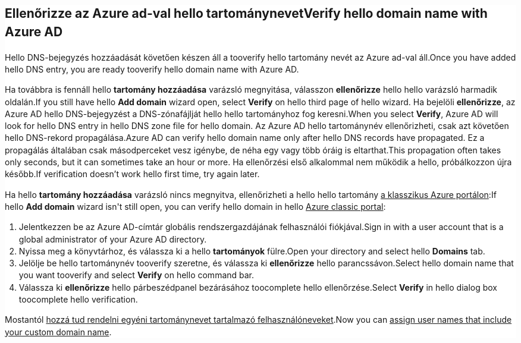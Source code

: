 ## <a name="verify-hello-domain-name-with-azure-ad"></a><span data-ttu-id="0a158-137">Ellenőrizze az Azure ad-val hello tartománynevet</span><span class="sxs-lookup"><span data-stu-id="0a158-137">Verify hello domain name with Azure AD</span></span>
<span data-ttu-id="0a158-138">Hello DNS-bejegyzés hozzáadását követően készen áll a tooverify hello tartomány nevét az Azure ad-val áll.</span><span class="sxs-lookup"><span data-stu-id="0a158-138">Once you have added hello DNS entry, you are ready tooverify hello domain name with Azure AD.</span></span>

<span data-ttu-id="0a158-139">Ha továbbra is fennáll hello **tartomány hozzáadása** varázsló megnyitása, válasszon **ellenőrizze** hello hello varázsló harmadik oldalán.</span><span class="sxs-lookup"><span data-stu-id="0a158-139">If you still have hello **Add domain** wizard open, select **Verify** on hello third page of hello wizard.</span></span> <span data-ttu-id="0a158-140">Ha bejelöli **ellenőrizze**, az Azure AD hello DNS-bejegyzést a DNS-zónafájlját hello hello tartományhoz fog keresni.</span><span class="sxs-lookup"><span data-stu-id="0a158-140">When you select **Verify**, Azure AD will look for hello DNS entry in hello DNS zone file for hello domain.</span></span> <span data-ttu-id="0a158-141">Az Azure AD hello tartománynév ellenőrizheti, csak azt követően hello DNS-rekord propagálása.</span><span class="sxs-lookup"><span data-stu-id="0a158-141">Azure AD can verify hello domain name only after hello DNS records have propagated.</span></span> <span data-ttu-id="0a158-142">Ez a propagálás általában csak másodperceket vesz igénybe, de néha egy vagy több óráig is eltarthat.</span><span class="sxs-lookup"><span data-stu-id="0a158-142">This propagation often takes only seconds, but it can sometimes take an hour or more.</span></span> <span data-ttu-id="0a158-143">Ha ellenőrzési első alkalommal nem működik a hello, próbálkozzon újra később.</span><span class="sxs-lookup"><span data-stu-id="0a158-143">If verification doesn’t work hello first time, try again later.</span></span>

<span data-ttu-id="0a158-144">Ha hello **tartomány hozzáadása** varázsló nincs megnyitva, ellenőrizheti a hello hello tartomány [a klasszikus Azure portálon](https://manage.windowsazure.com/):</span><span class="sxs-lookup"><span data-stu-id="0a158-144">If hello **Add domain** wizard isn't still open, you can verify hello domain in hello [Azure classic portal](https://manage.windowsazure.com/):</span></span>

1. <span data-ttu-id="0a158-145">Jelentkezzen be az Azure AD-címtár globális rendszergazdájának felhasználói fiókjával.</span><span class="sxs-lookup"><span data-stu-id="0a158-145">Sign in with a user account that is a global administrator of your Azure AD directory.</span></span>
2. <span data-ttu-id="0a158-146">Nyissa meg a könyvtárhoz, és válassza ki a hello **tartományok** fülre.</span><span class="sxs-lookup"><span data-stu-id="0a158-146">Open your directory and select hello **Domains** tab.</span></span>
3. <span data-ttu-id="0a158-147">Jelölje be hello tartománynév tooverify szeretne, és válassza ki **ellenőrizze** hello parancssávon.</span><span class="sxs-lookup"><span data-stu-id="0a158-147">Select hello domain name that you want tooverify and select **Verify** on hello command bar.</span></span>
4. <span data-ttu-id="0a158-148">Válassza ki **ellenőrizze** hello párbeszédpanel bezárásához toocomplete hello ellenőrzése.</span><span class="sxs-lookup"><span data-stu-id="0a158-148">Select **Verify** in hello dialog box toocomplete hello verification.</span></span>

<span data-ttu-id="0a158-149">Mostantól [hozzá tud rendelni egyéni tartománynevet tartalmazó felhasználóneveket](active-directory-add-domain-add-users.md).</span><span class="sxs-lookup"><span data-stu-id="0a158-149">Now you can [assign user names that include your custom domain name](active-directory-add-domain-add-users.md).</span></span>
